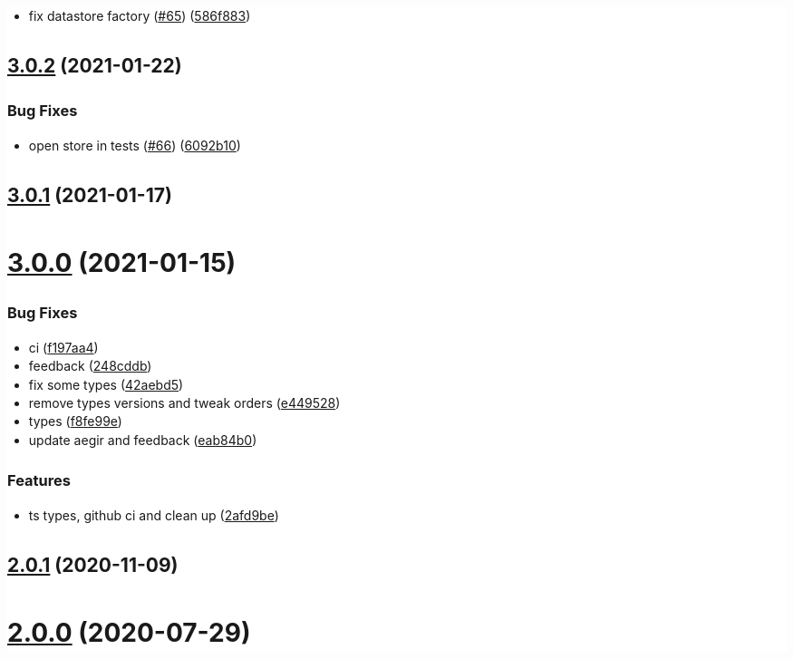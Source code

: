 * fix datastore factory ([#65](https://github.com/ipfs/interface-datastore/issues/65)) ([586f883](https://github.com/ipfs/interface-datastore/commit/586f883d3f5ea0391cf3184024db9a60d9b4aa56))



## [3.0.2](https://github.com/ipfs/interface-datastore/compare/v3.0.1...v3.0.2) (2021-01-22)


### Bug Fixes

* open store in tests ([#66](https://github.com/ipfs/interface-datastore/issues/66)) ([6092b10](https://github.com/ipfs/interface-datastore/commit/6092b103b40cb8ee1c57d42082221c1e899bdc14))



## [3.0.1](https://github.com/ipfs/interface-datastore/compare/v3.0.0...v3.0.1) (2021-01-17)



# [3.0.0](https://github.com/ipfs/interface-datastore/compare/v2.0.1...v3.0.0) (2021-01-15)


### Bug Fixes

* ci ([f197aa4](https://github.com/ipfs/interface-datastore/commit/f197aa4a719a388ba91c65ea49ee3cdc5be4dc84))
* feedback ([248cddb](https://github.com/ipfs/interface-datastore/commit/248cddb7d14ee9f29e92fdbe24916578577f4f6d))
* fix some types ([42aebd5](https://github.com/ipfs/interface-datastore/commit/42aebd5f56e4577e6743f0c3861ea0a558e142b7))
* remove types versions and tweak orders ([e449528](https://github.com/ipfs/interface-datastore/commit/e449528d5b98edf6b62e770033d59686928fe67e))
* types ([f8fe99e](https://github.com/ipfs/interface-datastore/commit/f8fe99ec949a694434564b0494bc9f6b57351df4))
* update aegir and feedback ([eab84b0](https://github.com/ipfs/interface-datastore/commit/eab84b025c03b6a2fff805af3a238cefd57545f2))


### Features

* ts types, github ci and clean up ([2afd9be](https://github.com/ipfs/interface-datastore/commit/2afd9be3abf747528473c46550671f92acc5792e))



## [2.0.1](https://github.com/ipfs/interface-datastore/compare/v2.0.0...v2.0.1) (2020-11-09)



<a name="2.0.0"></a>
# [2.0.0](https://github.com/ipfs/interface-datastore/compare/v1.0.4...v2.0.0) (2020-07-29)
